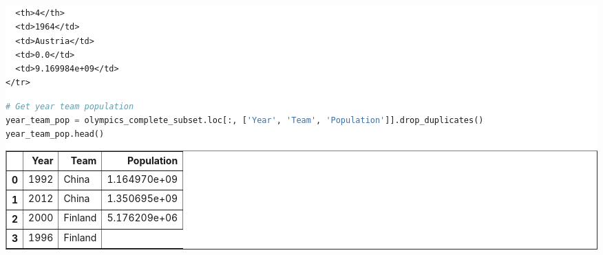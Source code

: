      <th>4</th>
      <td>1964</td>
      <td>Austria</td>
      <td>0.0</td>
      <td>9.169984e+09</td>
    </tr>
  </tbody>
</table>
</div>




```python
# Get year team population
year_team_pop = olympics_complete_subset.loc[:, ['Year', 'Team', 'Population']].drop_duplicates()
year_team_pop.head()
```




<div>
<style scoped>
    .dataframe tbody tr th:only-of-type {
        vertical-align: middle;
    }

    .dataframe tbody tr th {
        vertical-align: top;
    }

    .dataframe thead th {
        text-align: right;
    }
</style>
<table border="1" class="dataframe">
  <thead>
    <tr style="text-align: right;">
      <th></th>
      <th>Year</th>
      <th>Team</th>
      <th>Population</th>
    </tr>
  </thead>
  <tbody>
    <tr>
      <th>0</th>
      <td>1992</td>
      <td>China</td>
      <td>1.164970e+09</td>
    </tr>
    <tr>
      <th>1</th>
      <td>2012</td>
      <td>China</td>
      <td>1.350695e+09</td>
    </tr>
    <tr>
      <th>2</th>
      <td>2000</td>
      <td>Finland</td>
      <td>5.176209e+06</td>
    </tr>
    <tr>
      <th>3</th>
      <td>1996</td>
      <td>Finland</td>